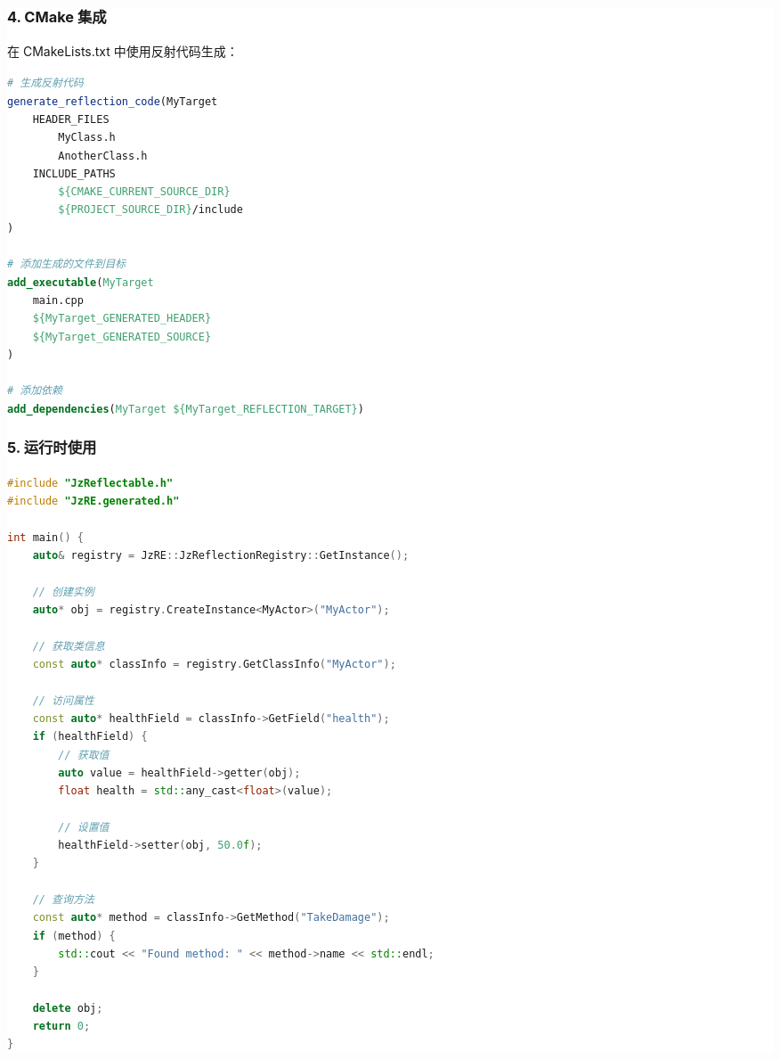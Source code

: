 ### 4. CMake 集成

在 CMakeLists.txt 中使用反射代码生成：

```cmake
# 生成反射代码
generate_reflection_code(MyTarget
    HEADER_FILES
        MyClass.h
        AnotherClass.h
    INCLUDE_PATHS
        ${CMAKE_CURRENT_SOURCE_DIR}
        ${PROJECT_SOURCE_DIR}/include
)

# 添加生成的文件到目标
add_executable(MyTarget
    main.cpp
    ${MyTarget_GENERATED_HEADER}
    ${MyTarget_GENERATED_SOURCE}
)

# 添加依赖
add_dependencies(MyTarget ${MyTarget_REFLECTION_TARGET})
```

### 5. 运行时使用

```cpp
#include "JzReflectable.h"
#include "JzRE.generated.h"

int main() {
    auto& registry = JzRE::JzReflectionRegistry::GetInstance();

    // 创建实例
    auto* obj = registry.CreateInstance<MyActor>("MyActor");

    // 获取类信息
    const auto* classInfo = registry.GetClassInfo("MyActor");

    // 访问属性
    const auto* healthField = classInfo->GetField("health");
    if (healthField) {
        // 获取值
        auto value = healthField->getter(obj);
        float health = std::any_cast<float>(value);

        // 设置值
        healthField->setter(obj, 50.0f);
    }

    // 查询方法
    const auto* method = classInfo->GetMethod("TakeDamage");
    if (method) {
        std::cout << "Found method: " << method->name << std::endl;
    }

    delete obj;
    return 0;
}
```
